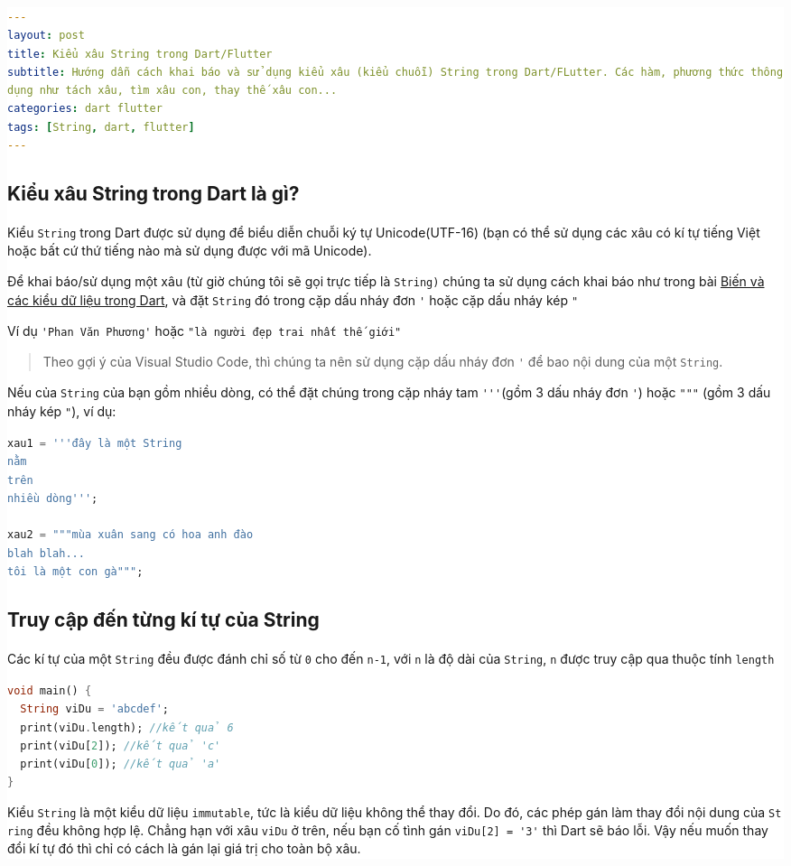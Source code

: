 ```yaml
---
layout: post
title: Kiểu xâu String trong Dart/Flutter
subtitle: Hướng dẫn cách khai báo và sử dụng kiểu xâu (kiểu chuỗi) String trong Dart/FLutter. Các hàm, phương thức thông dụng như tách xâu, tìm xâu con, thay thế xâu con...
categories: dart flutter
tags: [String, dart, flutter]
---
```


## Kiểu xâu String trong Dart là gì?

Kiểu `String` trong Dart được sử dụng để biểu diễn chuỗi ký tự Unicode(UTF-16) (bạn có thể sử dụng các xâu có kí tự tiếng Việt hoặc bất cứ thứ tiếng nào mà sử dụng được với mã Unicode).

Để khai báo/sử dụng một xâu (từ giờ chúng tôi sẽ gọi trực tiếp là `String)` chúng ta sử dụng cách khai báo như trong bài [Biến và các kiểu dữ liệu trong Dart](https://o2.edu.vn/bien-va-cac-kieu-du-lieu-trong-dart/), và đặt `String` đó trong cặp dấu nháy đơn `'` hoặc cặp dấu nháy kép `"`

Ví dụ `'Phan Văn Phương'` hoặc `"là người đẹp trai nhất thế giới"`

> Theo gợi ý của Visual Studio Code, thì chúng ta nên sử dụng cặp dấu nháy đơn `'` để bao nội dung của một `String`.

Nếu của `String` của bạn gồm nhiều dòng, có thể đặt chúng trong cặp nháy tam `'''`(gồm 3 dấu nháy đơn `'`) hoặc `"""` (gồm 3 dấu nháy kép `"`), ví dụ:

```dart
xau1 = '''đây là một String
nằm 
trên
nhiều dòng''';

xau2 = """mùa xuân sang có hoa anh đào
blah blah...
tôi là một con gà""";
```

## Truy cập đến từng kí tự của String

Các kí tự của một `String` đều được đánh chỉ số từ `0` cho đến `n-1`, với `n` là độ dài của `String`, `n` được truy cập qua thuộc tính `length`

```dart
void main() {
  String viDu = 'abcdef';
  print(viDu.length); //kết quả 6
  print(viDu[2]); //kết quả 'c'
  print(viDu[0]); //kết quả 'a'
}
```

Kiểu `String` là một kiểu dữ liệu `immutable`, tức là kiểu dữ liệu không thể thay đổi. Do đó, các phép gán làm thay đổi nội dung của `String` đều không hợp lệ. Chẳng hạn với xâu `viDu` ở trên, nếu bạn cố tình gán `viDu[2] = '3'` thì Dart sẽ báo lỗi. Vậy nếu muốn thay đổi kí tự đó thì chỉ có cách là gán lại giá trị cho toàn bộ xâu.
